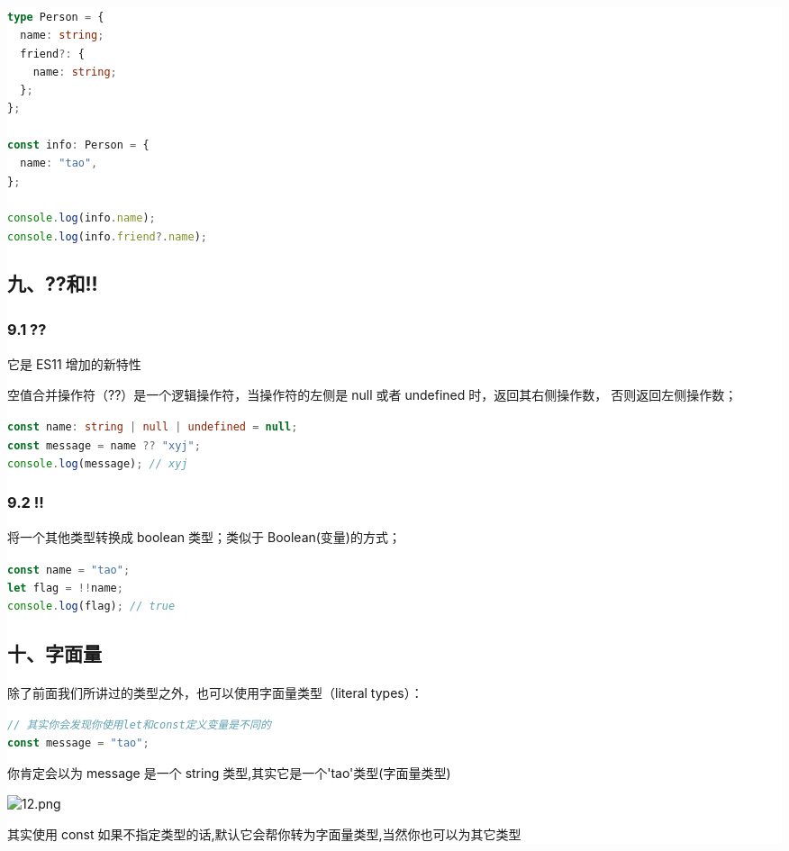 ```ts
type Person = {
  name: string;
  friend?: {
    name: string;
  };
};

const info: Person = {
  name: "tao",
};

console.log(info.name);
console.log(info.friend?.name);
```

## 九、??和!!

### 9.1 ??

它是 ES11 增加的新特性

空值合并操作符（??）是一个逻辑操作符，当操作符的左侧是 null 或者 undefined 时，返回其右侧操作数，
否则返回左侧操作数；

```ts
const name: string | null | undefined = null;
const message = name ?? "xyj";
console.log(message); // xyj
```

### 9.2 !!

将一个其他类型转换成 boolean 类型；类似于 Boolean(变量)的方式；

```ts
const name = "tao";
let flag = !!name;
console.log(flag); // true
```

## 十、字面量

除了前面我们所讲过的类型之外，也可以使用字面量类型（literal types）：

```ts
// 其实你会发现你使用let和const定义变量是不同的
const message = "tao";
```

你肯定会以为 message 是一个 string 类型,其实它是一个'tao'类型(字面量类型)

![12.png](https://img14.360buyimg.com/ddimg/jfs/t1/176869/20/18569/20766/61122a1bE3efaa1db/5e4e88e98acc5021.png)

其实使用 const 如果不指定类型的话,默认它会帮你转为字面量类型,当然你也可以为其它类型
